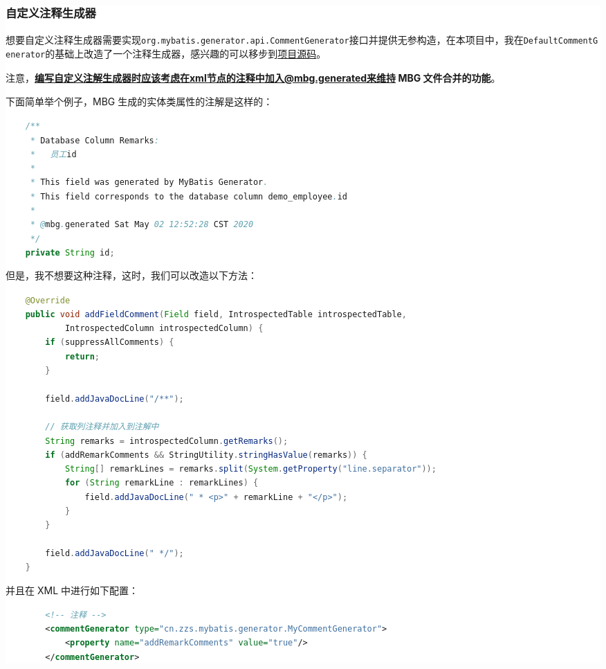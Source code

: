 ### 自定义注释生成器

想要自定义注释生成器需要实现`org.mybatis.generator.api.CommentGenerator`接口并提供无参构造，在本项目中，我在`DefaultCommentGenerator`的基础上改造了一个注释生成器，感兴趣的可以移步到[项目源码](https://github.com/ZhangZiSheng001/mybatis-projects/tree/master/mybatis-generator/src/main/java/MyCommentGenerator.java)。

注意，**编写自定义注解生成器时应该考虑在xml节点的注释中加入@mbg.generated来维持 MBG 文件合并的功能**。

下面简单举个例子，MBG 生成的实体类属性的注解是这样的：

```java
    /**
     * Database Column Remarks:
     *   员工id
     *
     * This field was generated by MyBatis Generator.
     * This field corresponds to the database column demo_employee.id
     *
     * @mbg.generated Sat May 02 12:52:28 CST 2020
     */
    private String id;
```

但是，我不想要这种注释，这时，我们可以改造以下方法：

```java
    @Override
    public void addFieldComment(Field field, IntrospectedTable introspectedTable,
            IntrospectedColumn introspectedColumn) {
        if (suppressAllComments) {
            return;
        }

        field.addJavaDocLine("/**"); 
		
        // 获取列注释并加入到注解中
        String remarks = introspectedColumn.getRemarks();
        if (addRemarkComments && StringUtility.stringHasValue(remarks)) {
            String[] remarkLines = remarks.split(System.getProperty("line.separator")); 
            for (String remarkLine : remarkLines) {
                field.addJavaDocLine(" * <p>" + remarkLine + "</p>"); 
            }
        }

        field.addJavaDocLine(" */"); 
    }
```

并且在 XML 中进行如下配置：

```xml
        <!-- 注释 -->
        <commentGenerator type="cn.zzs.mybatis.generator.MyCommentGenerator">
            <property name="addRemarkComments" value="true"/>
        </commentGenerator>
```

